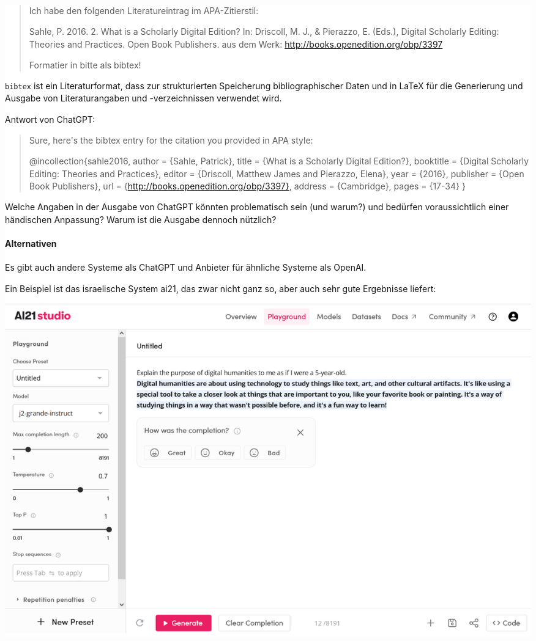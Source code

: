 > Ich habe den folgenden Literatureintrag im APA-Zitierstil:
>
> Sahle, P. 2016. 2. What is a Scholarly Digital Edition? In: Driscoll, M. J., & Pierazzo, E. (Eds.), Digital Scholarly Editing: Theories and Practices. Open Book Publishers. aus dem Werk: http://books.openedition.org/obp/3397
>
> Formatier in bitte als bibtex!

`bibtex` ist ein Literaturformat, dass zur strukturierten Speicherung bibliographischer Daten und in LaTeX für die Generierung und Ausgabe von Literaturangaben und -verzeichnissen verwendet wird.

Antwort von ChatGPT:

> Sure, here's the bibtex entry for the citation you provided in APA style:
>
> @incollection{sahle2016,
> author       = {Sahle, Patrick},
> title        = {What is a Scholarly Digital Edition?},
> booktitle    = {Digital Scholarly Editing: Theories and Practices},
> editor       = {Driscoll, Matthew James and Pierazzo, Elena},
> year         = {2016},
> publisher    = {Open Book Publishers},
> url          = {http://books.openedition.org/obp/3397},
> address      = {Cambridge},
> pages        = {17-34}
> }

Welche Angaben in der Ausgabe von ChatGPT könnten problematisch sein (und warum?) und bedürfen voraussichtlich einer händischen Anpassung? Warum ist die Ausgabe dennoch nützlich?

#### Alternativen

Es gibt auch andere Systeme als ChatGPT und Anbieter für ähnliche Systeme als OpenAI.

Ein Beispiel ist das israelische System ai21, das zwar nicht ganz so, aber auch sehr gute Ergebnisse liefert:

![Erklär mir DH als wäre ich 5](img/ai21_dh.png)
